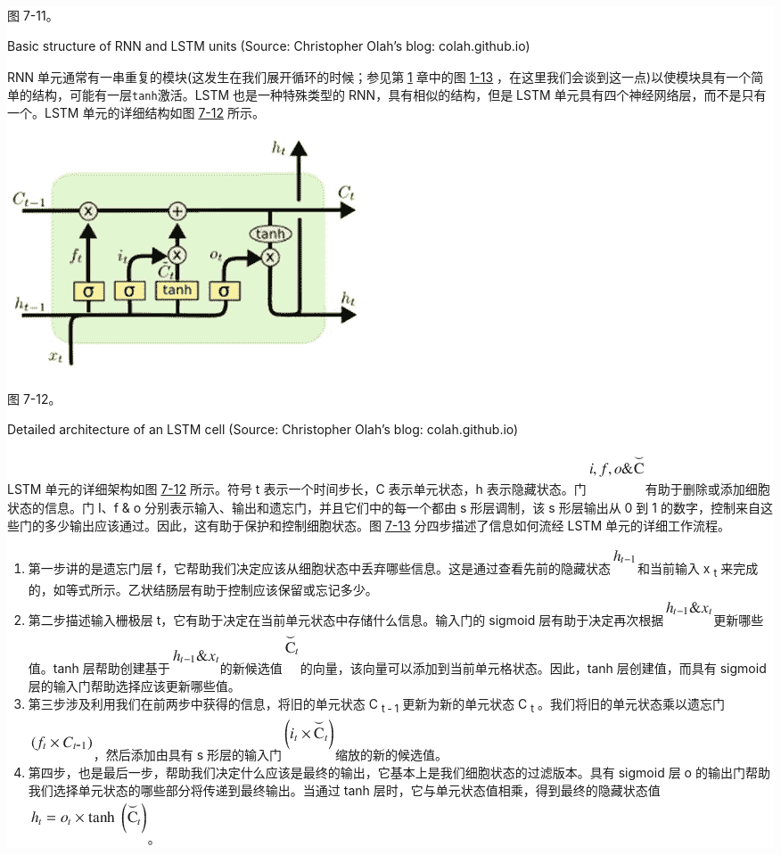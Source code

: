
图 7-11。

Basic structure of RNN and LSTM units (Source: Christopher Olah’s blog: colah.github.io)

RNN 单元通常有一串重复的模块(这发生在我们展开循环的时候；参见第 [1](01.html) 章中的图 [1-13](01.html#Fig13) ，在这里我们会谈到这一点)以使模块具有一个简单的结构，可能有一层`tanh`激活。LSTM 也是一种特殊类型的 RNN，具有相似的结构，但是 LSTM 单元具有四个神经网络层，而不是只有一个。LSTM 单元的详细结构如图 [7-12](#Fig12) 所示。

![A448827_1_En_7_Fig12_HTML.jpg](img/A448827_1_En_7_Fig12_HTML.jpg)

图 7-12。

Detailed architecture of an LSTM cell (Source: Christopher Olah’s blog: colah.github.io)

LSTM 单元的详细架构如图 [7-12](#Fig12) 所示。符号 t 表示一个时间步长，C 表示单元状态，h 表示隐藏状态。门![$$ i,f,o\&\overset{\smile }{\mathrm{C}} $$](img/A448827_1_En_7_Chapter_IEq9.gif)有助于删除或添加细胞状态的信息。门 I、f & o 分别表示输入、输出和遗忘门，并且它们中的每一个都由 s 形层调制，该 s 形层输出从 0 到 1 的数字，控制来自这些门的多少输出应该通过。因此，这有助于保护和控制细胞状态。图 [7-13](#Fig13) 分四步描述了信息如何流经 LSTM 单元的详细工作流程。

1.  第一步讲的是遗忘门层 f，它帮助我们决定应该从细胞状态中丢弃哪些信息。这是通过查看先前的隐藏状态![$$ {h}_{t-1} $$](img/A448827_1_En_7_Chapter_IEq10.gif)和当前输入 x <sub>t</sub> 来完成的，如等式所示。乙状结肠层有助于控制应该保留或忘记多少。
2.  第二步描述输入栅极层 t，它有助于决定在当前单元状态中存储什么信息。输入门的 sigmoid 层有助于决定再次根据![$$ {h}_{t-1}\&{x}_t $$](img/A448827_1_En_7_Chapter_IEq11.gif)更新哪些值。tanh 层帮助创建基于![$$ {h}_{t-1}\&{x}_t $$](img/A448827_1_En_7_Chapter_IEq13.gif)的新候选值![$$ {\overset{\smile }{\mathrm{C}}}_t $$](img/A448827_1_En_7_Chapter_IEq12.gif)的向量，该向量可以添加到当前单元格状态。因此，tanh 层创建值，而具有 sigmoid 层的输入门帮助选择应该更新哪些值。
3.  第三步涉及利用我们在前两步中获得的信息，将旧的单元状态 C <sub>t ‐ 1</sub> 更新为新的单元状态 C <sub>t</sub> 。我们将旧的单元状态乘以遗忘门![$$ \left({f}_t\times {C}_{t\hbox{-} 1}\right) $$](img/A448827_1_En_7_Chapter_IEq14.gif)，然后添加由具有 s 形层的输入门![$$ \left({i}_t\times {\overset{\smile }{\mathrm{C}}}_t\right) $$](img/A448827_1_En_7_Chapter_IEq15.gif)缩放的新的候选值。
4.  第四步，也是最后一步，帮助我们决定什么应该是最终的输出，它基本上是我们细胞状态的过滤版本。具有 sigmoid 层 o 的输出门帮助我们选择单元状态的哪些部分将传递到最终输出。当通过 tanh 层时，它与单元状态值相乘，得到最终的隐藏状态值![$$ {h}_t={o}_t\times \tanh\;\left({\overset{\smile }{\mathrm{C}}}_t\right) $$](img/A448827_1_En_7_Chapter_IEq16.gif)。
